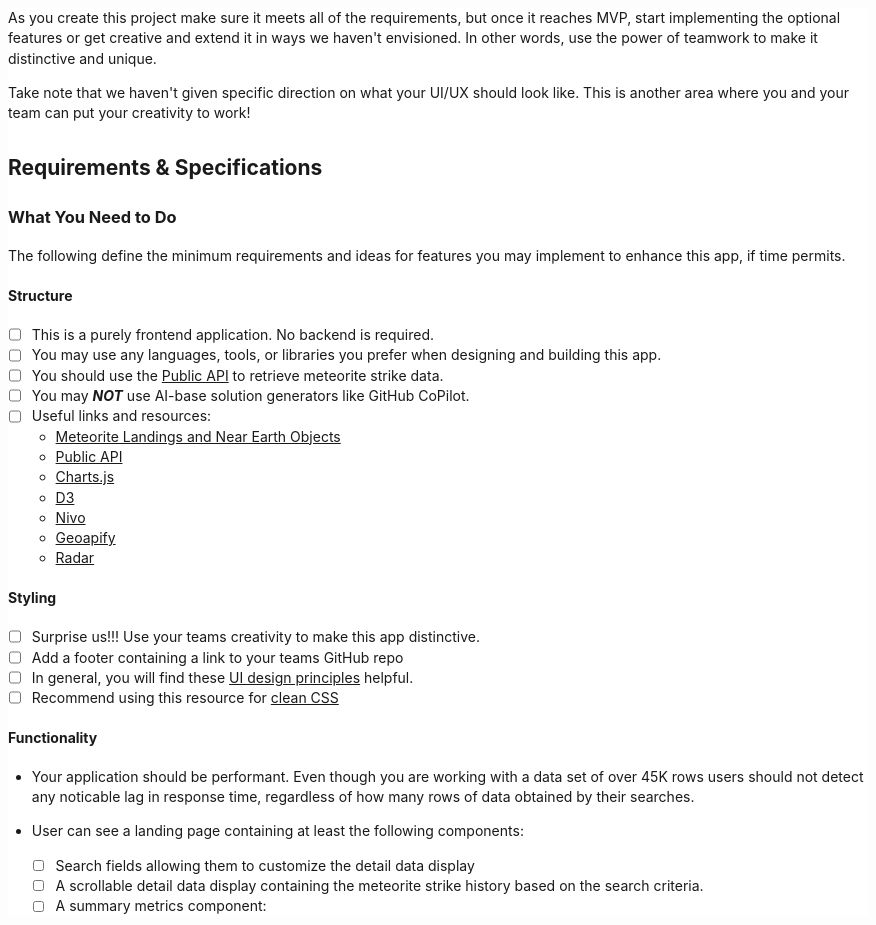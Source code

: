 As you create this project make sure it meets all of the requirements, but once
it reaches MVP, start implementing the optional features or get creative and
extend it in ways we haven't envisioned. In other words, use the power of
teamwork to make it distinctive and unique.

Take note that we haven't given specific direction on what your UI/UX should
look like. This is another area where you and your team can put your creativity
to work!

## Requirements & Specifications

### What You Need to Do

The following define the minimum requirements and ideas for features you may
implement to enhance this app, if time permits.

#### Structure

- [ ] This is a purely frontend application. No backend is required.
- [ ] You may use any languages, tools, or libraries you prefer when designing and building this app.
- [ ] You should use the [Public API](https://data.nasa.gov/resource/gh4g-9sfh.json) to retrieve meteorite strike data.
- [ ] You may **_NOT_** use AI-base solution generators like GitHub CoPilot.
- [ ] Useful links and resources:
  - [Meteorite Landings and Near Earth Objects](https://rpubs.com/ag1712/1059267)
  - [Public API](https://data.nasa.gov/resource/gh4g-9sfh.json)
  - [Charts.js](https://www.chartjs.org/)
  - [D3](https://d3js.org/)
  - [Nivo](https://nivo.rocks/)
  - [Geoapify](https://www.geoapify.com/reverse-geocoding-api)
  - [Radar](https://radar.com/documentation/maps/geocoding)

#### Styling

- [ ] Surprise us!!! Use your teams creativity to make this app distinctive.
- [ ] Add a footer containing a link to your teams GitHub repo
- [ ] In general, you will find these [UI design principles](https://www.justinmind.com/ui-design/principles) helpful.
- [ ] Recommend using this resource for [clean CSS](https://www.devbridge.com/articles/implementing-clean-css-bem-method/)

#### Functionality

- Your application should be performant. Even though you are working with a data set of over 45K rows users should not detect any noticable lag in response time, regardless of how many rows of data obtained by their searches.

- User can see a landing page containing at least the following components:

  - [ ] Search fields allowing them to customize the detail data display
  - [ ] A scrollable detail data display containing the meteorite strike history based on the search criteria.
  - [ ] A summary metrics component:
